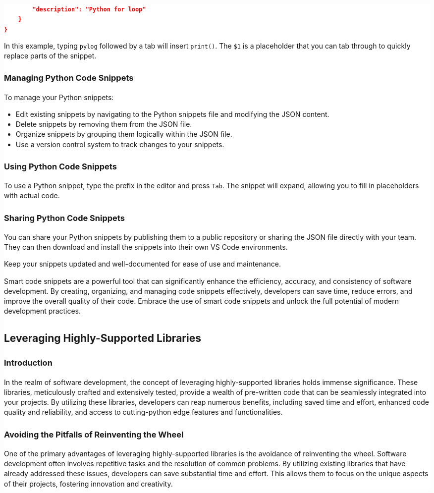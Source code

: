 ```json
        "description": "Python for loop"
    }
}
```

In this example, typing `pylog` followed by a tab will insert `print()`. The `$1` is a placeholder that you can tab through to quickly replace parts of the snippet.

### Managing Python Code Snippets

To manage your Python snippets:

- Edit existing snippets by navigating to the Python snippets file and modifying the JSON content.
- Delete snippets by removing them from the JSON file.
- Organize snippets by grouping them logically within the JSON file.
- Use a version control system to track changes to your snippets.

### Using Python Code Snippets

To use a Python snippet, type the prefix in the editor and press `Tab`. The snippet will expand, allowing you to fill in placeholders with actual code.

### Sharing Python Code Snippets

You can share your Python snippets by publishing them to a public repository or sharing the JSON file directly with your team. They can then download and install the snippets into their own VS Code environments.

Keep your snippets updated and well-documented for ease of use and maintenance.

Smart code snippets are a powerful tool that can significantly enhance the efficiency, accuracy, and consistency of software development. By creating, organizing, and managing code snippets effectively, developers can save time, reduce errors, and improve the overall quality of their code. Embrace the use of smart code snippets and unlock the full potential of modern development practices.


## Leveraging Highly-Supported Libraries

### Introduction

In the realm of software development, the concept of leveraging highly-supported libraries holds immense significance. These libraries, meticulously crafted and extensively tested, provide a wealth of pre-written code that can be seamlessly integrated into your projects. By utilizing these libraries, developers can reap numerous benefits, including saved time and effort, enhanced code quality and reliability, and access to cutting-python edge features and functionalities.

### Avoiding the Pitfalls of Reinventing the Wheel
One of the primary advantages of leveraging highly-supported libraries is the avoidance of reinventing the wheel. Software development often involves repetitive tasks and the resolution of common problems. By utilizing existing libraries that have already addressed these issues, developers can save substantial time and effort. This allows them to focus on the unique aspects of their projects, fostering innovation and creativity.
